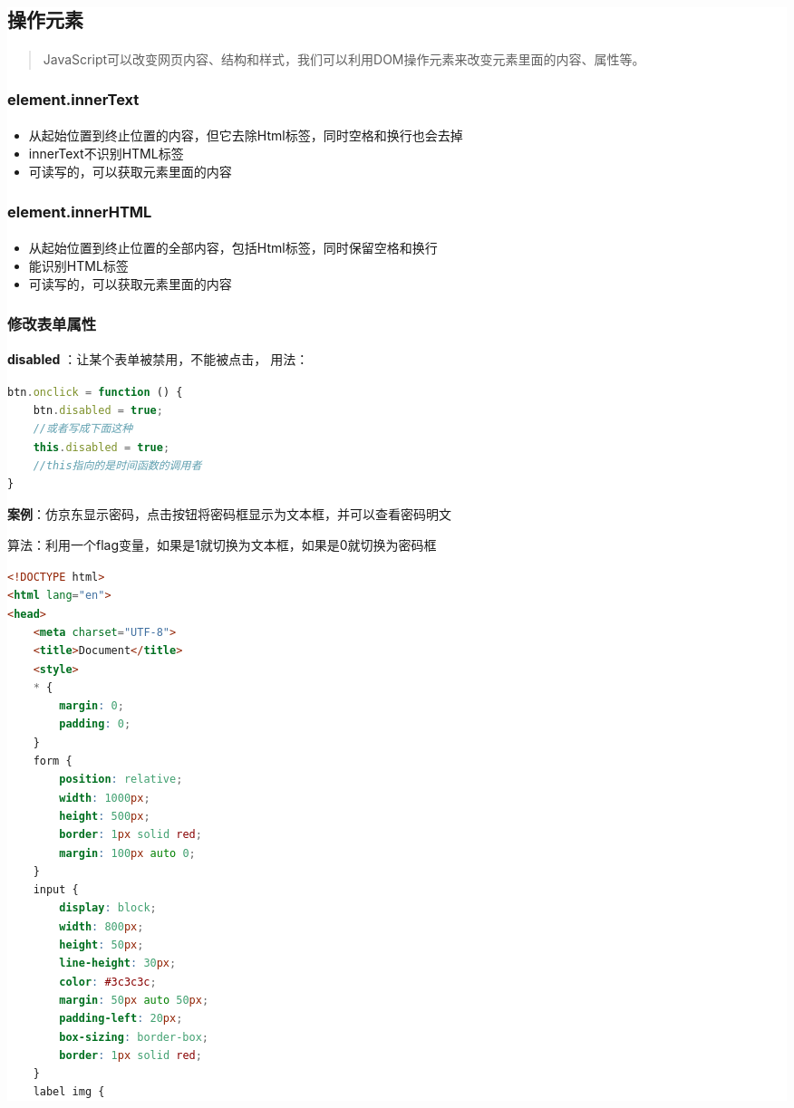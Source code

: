 ## 操作元素

> JavaScript可以改变网页内容、结构和样式，我们可以利用DOM操作元素来改变元素里面的内容、属性等。
>

### element.innerText

- 从起始位置到终止位置的内容，但它去除Html标签，同时空格和换行也会去掉
- innerText不识别HTML标签
- 可读写的，可以获取元素里面的内容

### element.innerHTML

- 从起始位置到终止位置的全部内容，包括Html标签，同时保留空格和换行
- 能识别HTML标签
- 可读写的，可以获取元素里面的内容



### 修改表单属性

**disabled** ：让某个表单被禁用，不能被点击，
用法：

```javascript
btn.onclick = function () {
    btn.disabled = true;
    //或者写成下面这种
    this.disabled = true;
    //this指向的是时间函数的调用者
}
```

**案例**：仿京东显示密码，点击按钮将密码框显示为文本框，并可以查看密码明文

算法：利用一个flag变量，如果是1就切换为文本框，如果是0就切换为密码框

```html
<!DOCTYPE html>
<html lang="en">
<head>
    <meta charset="UTF-8">
    <title>Document</title>
    <style>
    * {
        margin: 0;
        padding: 0;
    }
    form {
        position: relative;
        width: 1000px;
        height: 500px;
        border: 1px solid red;
        margin: 100px auto 0;
    }
    input {
        display: block;
        width: 800px;
        height: 50px;
        line-height: 30px;
        color: #3c3c3c;
        margin: 50px auto 50px;
        padding-left: 20px;
        box-sizing: border-box;
        border: 1px solid red;
    }
    label img {
```